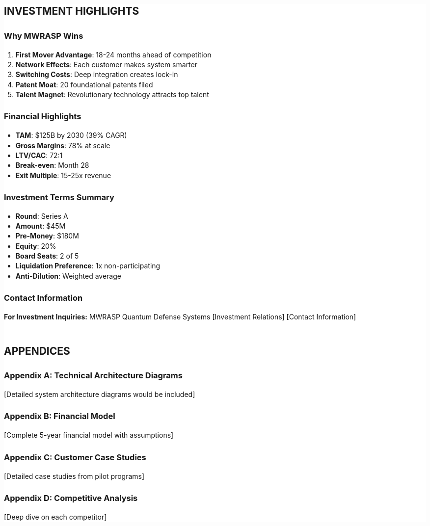 ## INVESTMENT HIGHLIGHTS

### Why MWRASP Wins

1. **First Mover Advantage**: 18-24 months ahead of competition
2. **Network Effects**: Each customer makes system smarter
3. **Switching Costs**: Deep integration creates lock-in
4. **Patent Moat**: 20 foundational patents filed
5. **Talent Magnet**: Revolutionary technology attracts top talent

### Financial Highlights

- **TAM**: $125B by 2030 (39% CAGR)
- **Gross Margins**: 78% at scale
- **LTV/CAC**: 72:1
- **Break-even**: Month 28
- **Exit Multiple**: 15-25x revenue

### Investment Terms Summary

- **Round**: Series A
- **Amount**: $45M
- **Pre-Money**: $180M
- **Equity**: 20%
- **Board Seats**: 2 of 5
- **Liquidation Preference**: 1x non-participating
- **Anti-Dilution**: Weighted average

### Contact Information

**For Investment Inquiries:**
MWRASP Quantum Defense Systems
[Investment Relations]
[Contact Information]

---

## APPENDICES

### Appendix A: Technical Architecture Diagrams
[Detailed system architecture diagrams would be included]

### Appendix B: Financial Model
[Complete 5-year financial model with assumptions]

### Appendix C: Customer Case Studies
[Detailed case studies from pilot programs]

### Appendix D: Competitive Analysis
[Deep dive on each competitor]
